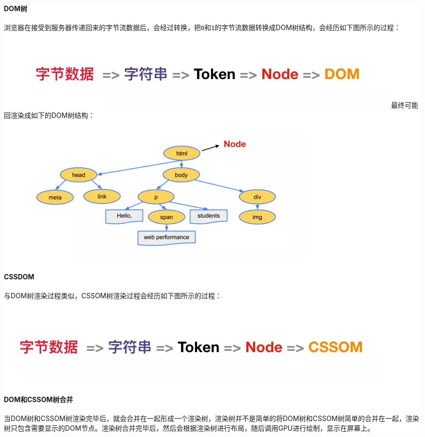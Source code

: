#### DOM树
浏览器在接受到服务器传递回来的字节流数据后，会经过转换，把`0`和`1`的字节流数据转换成DOM树结构，会经历如下图所示的过程：

![DOM树渲染结构过程](../assets/images/interview/8.png)
最终可能回渲染成如下的DOM树结构：

![DOM树结构](../assets/images/interview/9.png)

#### CSSDOM
与DOM树渲染过程类似，CSSOM树渲染过程会经历如下图所示的过程：

![CSSOM渲染过程](../assets/images/interview/10.png)

#### DOM和CSSOM树合并
当DOM树和CSSOM树渲染完毕后，就会合并在一起形成一个渲染树，渲染树并不是简单的将DOM树和CSSOM树简单的合并在一起，渲染树只包含需要显示的DOM节点。渲染树合并完毕后，然后会根据渲染树进行布局，随后调用GPU进行绘制，显示在屏幕上。
